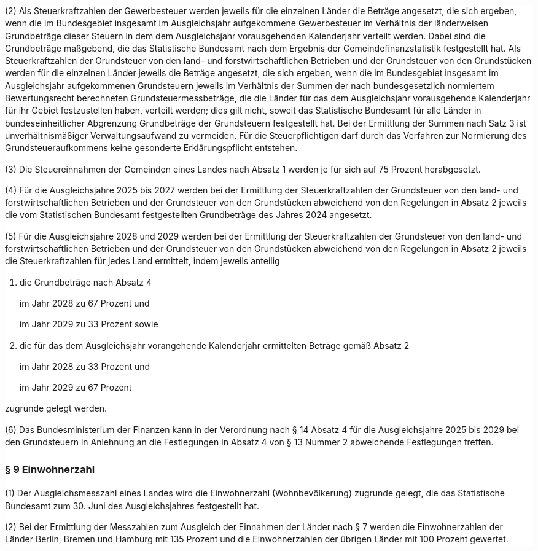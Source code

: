 (2) Als Steuerkraftzahlen der Gewerbesteuer werden jeweils für die einzelnen Länder die Beträge angesetzt, die sich ergeben, wenn die im Bundesgebiet insgesamt im Ausgleichsjahr aufgekommene Gewerbesteuer im Verhältnis der länderweisen Grundbeträge dieser Steuern in dem dem Ausgleichsjahr vorausgehenden Kalenderjahr verteilt werden. Dabei sind die Grundbeträge maßgebend, die das Statistische Bundesamt nach dem Ergebnis der Gemeindefinanzstatistik festgestellt hat. Als Steuerkraftzahlen der Grundsteuer von den land- und forstwirtschaftlichen Betrieben und der Grundsteuer von den Grundstücken werden für die einzelnen Länder jeweils die Beträge angesetzt, die sich ergeben, wenn die im Bundesgebiet insgesamt im Ausgleichsjahr aufgekommenen Grundsteuern jeweils im Verhältnis der Summen der nach bundesgesetzlich normiertem Bewertungsrecht berechneten Grundsteuermessbeträge, die die Länder für das dem Ausgleichsjahr vorausgehende Kalenderjahr für ihr Gebiet festzustellen haben, verteilt werden; dies gilt nicht, soweit das Statistische Bundesamt für alle Länder in bundeseinheitlicher Abgrenzung Grundbeträge der Grundsteuern festgestellt hat. Bei der Ermittlung der Summen nach Satz 3 ist unverhältnismäßiger Verwaltungsaufwand zu vermeiden. Für die Steuerpflichtigen darf durch das Verfahren zur Normierung des Grundsteueraufkommens keine gesonderte Erklärungspflicht entstehen.

(3) Die Steuereinnahmen der Gemeinden eines Landes nach Absatz 1 werden je für sich auf 75 Prozent herabgesetzt.

(4) Für die Ausgleichsjahre 2025 bis 2027 werden bei der Ermittlung der Steuerkraftzahlen der Grundsteuer von den land- und forstwirtschaftlichen Betrieben und der Grundsteuer von den Grundstücken abweichend von den Regelungen in Absatz 2 jeweils die vom Statistischen Bundesamt festgestellten Grundbeträge des Jahres 2024 angesetzt.

(5) Für die Ausgleichsjahre 2028 und 2029 werden bei der Ermittlung der Steuerkraftzahlen der Grundsteuer von den land- und forstwirtschaftlichen Betrieben und der Grundsteuer von den Grundstücken abweichend von den Regelungen in Absatz 2 jeweils die Steuerkraftzahlen für jedes Land ermittelt, indem jeweils anteilig

1.  die Grundbeträge nach Absatz 4

    im Jahr 2028 zu 67 Prozent und

    im Jahr 2029 zu 33 Prozent sowie


2.  die für das dem Ausgleichsjahr vorangehende Kalenderjahr ermittelten Beträge gemäß Absatz 2

    im Jahr 2028 zu 33 Prozent und

    im Jahr 2029 zu 67 Prozent



zugrunde gelegt werden.

(6) Das Bundesministerium der Finanzen kann in der Verordnung nach § 14 Absatz 4 für die Ausgleichsjahre 2025 bis 2029 bei den Grundsteuern in Anlehnung an die Festlegungen in Absatz 4 von § 13 Nummer 2 abweichende Festlegungen treffen.


### § 9 Einwohnerzahl

(1) Der Ausgleichsmesszahl eines Landes wird die Einwohnerzahl (Wohnbevölkerung) zugrunde gelegt, die das Statistische Bundesamt zum 30. Juni des Ausgleichsjahres festgestellt hat.

(2) Bei der Ermittlung der Messzahlen zum Ausgleich der Einnahmen der Länder nach § 7 werden die Einwohnerzahlen der Länder Berlin, Bremen und Hamburg mit 135 Prozent und die Einwohnerzahlen der übrigen Länder mit 100 Prozent gewertet.
